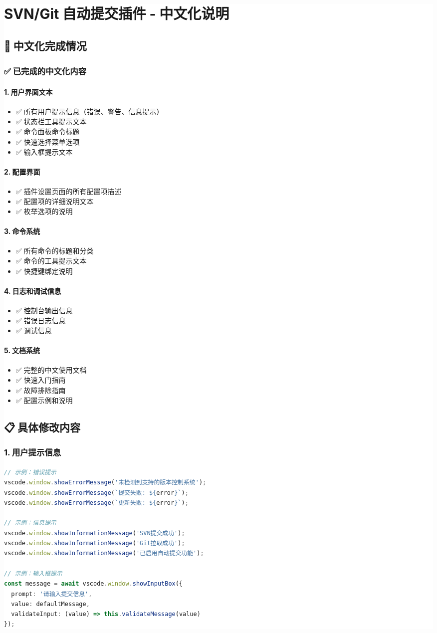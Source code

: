 # SVN/Git 自动提交插件 - 中文化说明

## 🎯 中文化完成情况

### ✅ 已完成的中文化内容

#### 1. **用户界面文本**
- ✅ 所有用户提示信息（错误、警告、信息提示）
- ✅ 状态栏工具提示文本
- ✅ 命令面板命令标题
- ✅ 快速选择菜单选项
- ✅ 输入框提示文本

#### 2. **配置界面**
- ✅ 插件设置页面的所有配置项描述
- ✅ 配置项的详细说明文本
- ✅ 枚举选项的说明

#### 3. **命令系统**
- ✅ 所有命令的标题和分类
- ✅ 命令的工具提示文本
- ✅ 快捷键绑定说明

#### 4. **日志和调试信息**
- ✅ 控制台输出信息
- ✅ 错误日志信息
- ✅ 调试信息

#### 5. **文档系统**
- ✅ 完整的中文使用文档
- ✅ 快速入门指南
- ✅ 故障排除指南
- ✅ 配置示例和说明

## 📋 具体修改内容

### 1. 用户提示信息
```typescript
// 示例：错误提示
vscode.window.showErrorMessage('未检测到支持的版本控制系统');
vscode.window.showErrorMessage(`提交失败: ${error}`);
vscode.window.showErrorMessage(`更新失败: ${error}`);

// 示例：信息提示
vscode.window.showInformationMessage('SVN提交成功');
vscode.window.showInformationMessage('Git拉取成功');
vscode.window.showInformationMessage('已启用自动提交功能');

// 示例：输入框提示
const message = await vscode.window.showInputBox({
  prompt: '请输入提交信息',
  value: defaultMessage,
  validateInput: (value) => this.validateMessage(value)
});
```
